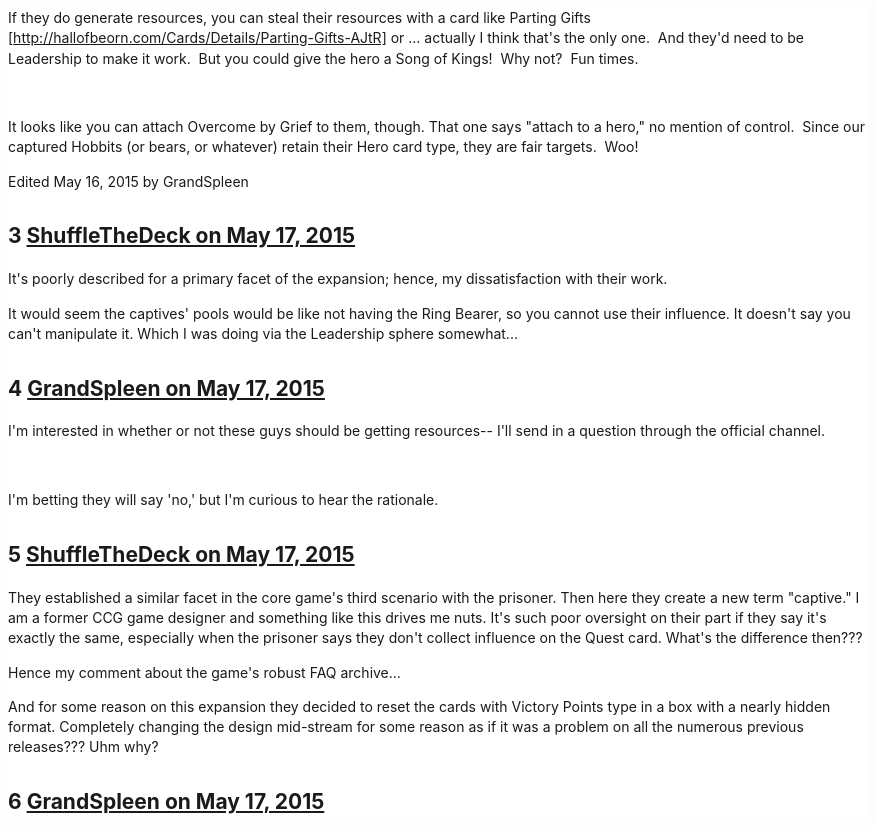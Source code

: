 
If they do generate resources, you can steal their resources with a card like Parting Gifts [http://hallofbeorn.com/Cards/Details/Parting-Gifts-AJtR] or ... actually I think that's the only one.  And they'd need to be Leadership to make it work.  But you could give the hero a Song of Kings!  Why not?  Fun times.

 

It looks like you can attach Overcome by Grief to them, though. That one says "attach to a hero," no mention of control.  Since our captured Hobbits (or bears, or whatever) retain their Hero card type, they are fair targets.  Woo!  

Edited May 16, 2015 by GrandSpleen

## 3 [ShuffleTheDeck on May 17, 2015](https://community.fantasyflightgames.com/topic/176723-treason-of-saurman-scenario-the-uruk-hai-captive-rule/?do=findComment&comment=1623972)

It's poorly described for a primary facet of the expansion; hence, my dissatisfaction with their work.

It would seem the captives' pools would be like not having the Ring Bearer, so you cannot use their influence. It doesn't say you can't manipulate it. Which I was doing via the Leadership sphere somewhat...

## 4 [GrandSpleen on May 17, 2015](https://community.fantasyflightgames.com/topic/176723-treason-of-saurman-scenario-the-uruk-hai-captive-rule/?do=findComment&comment=1624136)

I'm interested in whether or not these guys should be getting resources-- I'll send in a question through the official channel.

 

I'm betting they will say 'no,' but I'm curious to hear the rationale.

## 5 [ShuffleTheDeck on May 17, 2015](https://community.fantasyflightgames.com/topic/176723-treason-of-saurman-scenario-the-uruk-hai-captive-rule/?do=findComment&comment=1624170)

They established a similar facet in the core game's third scenario with the prisoner. Then here they create a new term "captive." I am a former CCG game designer and something like this drives me nuts. It's such poor oversight on their part if they say it's exactly the same, especially when the prisoner says they don't collect influence on the Quest card. What's the difference then???

Hence my comment about the game's robust FAQ archive...

And for some reason on this expansion they decided to reset the cards with Victory Points type in a box with a nearly hidden format. Completely changing the design mid-stream for some reason as if it was a problem on all the numerous previous releases??? Uhm why?

## 6 [GrandSpleen on May 17, 2015](https://community.fantasyflightgames.com/topic/176723-treason-of-saurman-scenario-the-uruk-hai-captive-rule/?do=findComment&comment=1624174)
